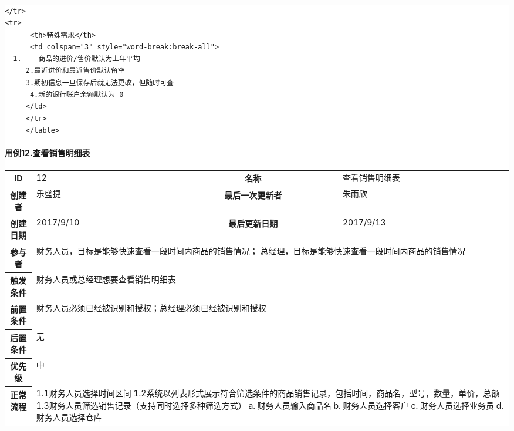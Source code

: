     </tr>
    <tr>
          <th>特殊需求</th>
          <td colspan="3" style="word-break:break-all">
      1.	商品的进价/售价默认为上年平均  
         2.最近进价和最近售价默认留空  
         3.期初信息一旦保存后就无法更改，但随时可查 
          4.新的银行账户余额默认为 0
         </td>
         </tr>
         </table>

#### 用例12.查看销售明细表
   <table>
       <tr>
           <th>ID</th>
           <td>12</td>
           <th>名称</th>
           <td>查看销售明细表</td>
       </tr>
       <tr>
           <th>创建者</th>
           <td>乐盛捷</td>
           <th>最后一次更新者</th>
           <td>朱雨欣</td>
       </tr>
       <tr>
           <th>创建日期</th>
           <td>2017/9/10</td>
           <th>最后更新日期</th>
           <td>2017/9/13</td>
       </tr>
       <tr>
           <th>参与者</th>
           <td colspan="3">财务人员，目标是能够快速查看一段时间内商品的销售情况；  
   总经理，目标是能够快速查看一段时间内商品的销售情况
   </td>
       </tr>
        <tr>
           <th>触发条件</th>
           <td colspan="3">财务人员或总经理想要查看销售明细表</td>
       </tr>
        <tr>
           <th>前置条件</th>
           <td colspan="3">财务人员必须已经被识别和授权；总经理必须已经被识别和授权</td>
       </tr>
        <tr>
           <th>后置条件</th>
           <td colspan="3">无</td>
       </tr>
        <tr>
           <th>优先级</th>
           <td colspan="3">中</td>
       </tr>
        <tr>
           <th>正常流程</th>
           <td colspan="3" style="word-break:break-all">
         1.1财务人员选择时间区间  
   1.2系统以列表形式展示符合筛选条件的商品销售记录，包括时间，商品名，型号，数量，单价，总额  
   1.3财务人员筛选销售记录（支持同时选择多种筛选方式）  
   a.	财务人员输入商品名  
   b.	财务人员选择客户  
   c.	财务人员选择业务员  
   d.	财务人员选择仓库  